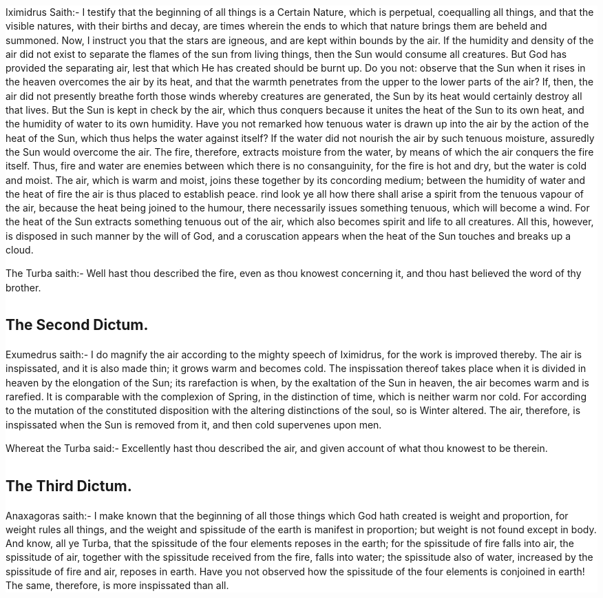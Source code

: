 Iximidrus Saith:- I testify that the beginning of all things is a Certain Nature, which is perpetual, coequalling all things, and that the visible natures, with their births and decay, are times wherein the ends to which that nature brings them are beheld and summoned. Now, I instruct you that the stars are igneous, and are kept within bounds by the air. If the humidity and density of the air did not exist to separate the flames of the sun from living things, then the Sun would consume all creatures. But God has provided the separating air, lest that which He has created should be burnt up. Do you not: observe that the Sun when it rises in the heaven overcomes the air by its heat, and that the warmth penetrates from the upper to the lower parts of the air? If, then, the air did not presently breathe forth those winds whereby creatures are generated, the Sun by its heat would certainly destroy all that lives. But the Sun is kept in check by the air, which thus conquers because it unites the heat of the Sun to its own heat, and the humidity of water to its own humidity. Have you not remarked how tenuous water is drawn up into the air by the action of the heat of the Sun, which thus helps the water against itself? If the water did not nourish the air by such tenuous moisture, assuredly the Sun would overcome the air. The fire, therefore, extracts moisture from the water, by means of which the air conquers the fire itself. Thus, fire and water are enemies between which there is no consanguinity, for the fire is hot and dry, but the water is cold and moist. The air, which is warm and moist, joins these together by its concording medium; between the humidity of water and the heat of fire the air is thus placed to establish peace. rind look ye all how there shall arise a spirit from the tenuous vapour of the air, because the heat being joined to the humour, there necessarily issues something tenuous, which will become a wind. For the heat of the Sun extracts something tenuous out of the air, which also becomes spirit and life to all creatures. All this, however, is disposed in such manner by the will of God, and a coruscation appears when the heat of the Sun touches and breaks up a cloud.

The Turba saith:- Well hast thou described the fire, even as thou knowest concerning it, and thou hast believed the word of thy brother.

## The Second Dictum.

Exumedrus saith:- I do magnify the air according to the mighty speech of Iximidrus, for the work is improved thereby. The air is inspissated, and it is also made thin; it grows warm and becomes cold. The inspissation thereof takes place when it is divided in heaven by the elongation of the Sun; its rarefaction is when, by the exaltation of the Sun in heaven, the air becomes warm and is rarefied. It is comparable with the complexion of Spring, in the distinction of time, which is neither warm nor cold. For according to the mutation of the constituted disposition with the altering distinctions of the soul, so is Winter altered. The air, therefore, is inspissated when the Sun is removed from it, and then cold supervenes upon men.

Whereat the Turba said:- Excellently hast thou described the air, and given account of what thou knowest to be therein.

## The Third Dictum.

Anaxagoras saith:- I make known that the beginning of all those things which God hath created is weight and proportion, for weight rules all things, and the weight and spissitude of the earth is manifest in proportion; but weight is not found except in body. And know, all ye Turba, that the spissitude of the four elements reposes in the earth; for the spissitude of fire falls into air, the spissitude of air, together with the spissitude received from the fire, falls into water; the spissitude also of water, increased by the spissitude of fire and air, reposes in earth. Have you not observed how the spissitude of the four elements is conjoined in earth! The same, therefore, is more inspissated than all.

